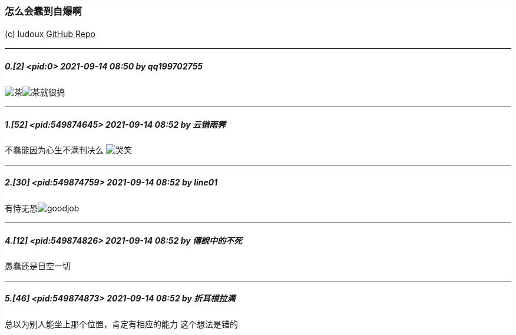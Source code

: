 ### 怎么会蠢到自爆啊

(c) ludoux [GitHub Repo](https://github.com/ludoux/ngapost2md)

----
##### <span id="pid0">0.[2] \<pid:0\> 2021-09-14 08:50 by qq199702755</span>
![茶](https://img4.nga.178.com/ngabbs/post/smile/ac39.png)![茶](https://img4.nga.178.com/ngabbs/post/smile/ac39.png)就很搞

----
##### <span id="pid549874645">1.[52] \<pid:549874645\> 2021-09-14 08:52 by 云销雨霁</span>
不蠢能因为心生不满判决么
![哭笑](https://img4.nga.178.com/ngabbs/post/smile/ac15.png)

----
##### <span id="pid549874759">2.[30] \<pid:549874759\> 2021-09-14 08:52 by line01</span>
有恃无恐![goodjob](https://img4.nga.178.com/ngabbs/post/smile/ac1.png)

----
##### <span id="pid549874826">4.[12] \<pid:549874826\> 2021-09-14 08:52 by 傳說中的不死</span>
愚蠢还是目空一切

----
##### <span id="pid549874873">5.[46] \<pid:549874873\> 2021-09-14 08:52 by 折耳根拉满</span>
总以为别人能坐上那个位置，肯定有相应的能力
这个想法是错的
